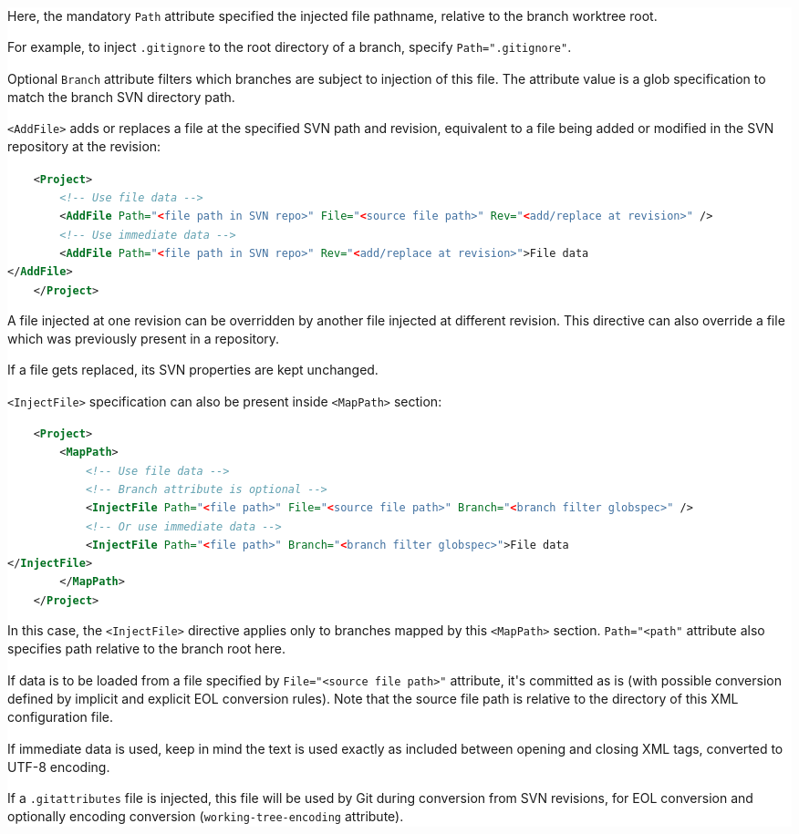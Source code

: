 Here, the mandatory `Path` attribute specified the injected file pathname,
relative to the branch worktree root.

For example, to inject `.gitignore` to the root directory of a branch, specify `Path=".gitignore"`.

Optional `Branch` attribute filters which branches are subject to injection of this file.
The attribute value is a glob specification to match the branch SVN directory path.

`<AddFile>` adds or replaces a file at the specified SVN path and revision,
equivalent to a file being added or modified in the SVN repository at the revision:

```xml
	<Project>
		<!-- Use file data -->
		<AddFile Path="<file path in SVN repo>" File="<source file path>" Rev="<add/replace at revision>" />
		<!-- Use immediate data -->
		<AddFile Path="<file path in SVN repo>" Rev="<add/replace at revision>">File data
</AddFile>
	</Project>
```

A file injected at one revision can be overridden by another file injected at different revision.
This directive can also override a file which was previously present in a repository.

If a file gets replaced, its SVN properties are kept unchanged.

`<InjectFile>` specification can also be present inside `<MapPath>` section:

```xml
	<Project>
		<MapPath>
			<!-- Use file data -->
			<!-- Branch attribute is optional -->
			<InjectFile Path="<file path>" File="<source file path>" Branch="<branch filter globspec>" />
			<!-- Or use immediate data -->
			<InjectFile Path="<file path>" Branch="<branch filter globspec>">File data
</InjectFile>
		</MapPath>
	</Project>
```

In this case, the `<InjectFile>` directive applies only to branches mapped by this `<MapPath>` section.
`Path="<path"` attribute also specifies path relative to the branch root here.

If data is to be loaded from a file specified by `File="<source file path>"` attribute,
it's committed as is (with possible conversion defined by implicit and explicit EOL conversion rules).
Note that the source file path is relative to the directory of this XML configuration file.

If immediate data is used, keep in mind the text is used exactly as included
between opening and closing XML tags, converted to UTF-8 encoding.

If a `.gitattributes` file is injected, this file will be used by Git during conversion from SVN revisions,
for EOL conversion and optionally encoding conversion (`working-tree-encoding` attribute).
